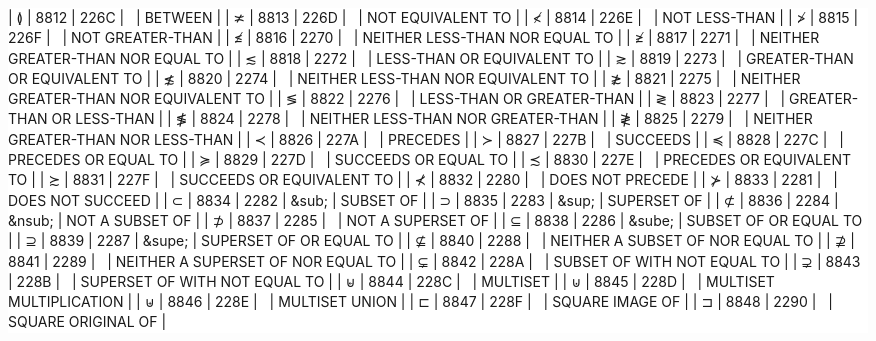 | &#8812; | 8812 | 226C | &nbsp; | BETWEEN |
| &#8813; | 8813 | 226D | &nbsp; | NOT EQUIVALENT TO |
| &#8814; | 8814 | 226E | &nbsp; | NOT LESS-THAN |
| &#8815; | 8815 | 226F | &nbsp; | NOT GREATER-THAN |
| &#8816; | 8816 | 2270 | &nbsp; | NEITHER LESS-THAN NOR EQUAL TO |
| &#8817; | 8817 | 2271 | &nbsp; | NEITHER GREATER-THAN NOR EQUAL TO |
| &#8818; | 8818 | 2272 | &nbsp; | LESS-THAN OR EQUIVALENT TO |
| &#8819; | 8819 | 2273 | &nbsp; | GREATER-THAN OR EQUIVALENT TO |
| &#8820; | 8820 | 2274 | &nbsp; | NEITHER LESS-THAN NOR EQUIVALENT TO |
| &#8821; | 8821 | 2275 | &nbsp; | NEITHER GREATER-THAN NOR EQUIVALENT TO |
| &#8822; | 8822 | 2276 | &nbsp; | LESS-THAN OR GREATER-THAN |
| &#8823; | 8823 | 2277 | &nbsp; | GREATER-THAN OR LESS-THAN |
| &#8824; | 8824 | 2278 | &nbsp; | NEITHER LESS-THAN NOR GREATER-THAN |
| &#8825; | 8825 | 2279 | &nbsp; | NEITHER GREATER-THAN NOR LESS-THAN |
| &#8826; | 8826 | 227A | &nbsp; | PRECEDES |
| &#8827; | 8827 | 227B | &nbsp; | SUCCEEDS |
| &#8828; | 8828 | 227C | &nbsp; | PRECEDES OR EQUAL TO |
| &#8829; | 8829 | 227D | &nbsp; | SUCCEEDS OR EQUAL TO |
| &#8830; | 8830 | 227E | &nbsp; | PRECEDES OR EQUIVALENT TO |
| &#8831; | 8831 | 227F | &nbsp; | SUCCEEDS OR EQUIVALENT TO |
| &#8832; | 8832 | 2280 | &nbsp; | DOES NOT PRECEDE |
| &#8833; | 8833 | 2281 | &nbsp; | DOES NOT SUCCEED |
| &#8834; | 8834 | 2282 | &amp;sub; | SUBSET OF |
| &#8835; | 8835 | 2283 | &amp;sup; | SUPERSET OF |
| &#8836; | 8836 | 2284 | &amp;nsub; | NOT A SUBSET OF |
| &#8837; | 8837 | 2285 | &nbsp; | NOT A SUPERSET OF |
| &#8838; | 8838 | 2286 | &amp;sube; | SUBSET OF OR EQUAL TO |
| &#8839; | 8839 | 2287 | &amp;supe; | SUPERSET OF OR EQUAL TO |
| &#8840; | 8840 | 2288 | &nbsp; | NEITHER A SUBSET OF NOR EQUAL TO |
| &#8841; | 8841 | 2289 | &nbsp; | NEITHER A SUPERSET OF NOR EQUAL TO |
| &#8842; | 8842 | 228A | &nbsp; | SUBSET OF WITH NOT EQUAL TO |
| &#8843; | 8843 | 228B | &nbsp; | SUPERSET OF WITH NOT EQUAL TO |
| &#8844; | 8844 | 228C | &nbsp; | MULTISET |
| &#8845; | 8845 | 228D | &nbsp; | MULTISET MULTIPLICATION |
| &#8846; | 8846 | 228E | &nbsp; | MULTISET UNION |
| &#8847; | 8847 | 228F | &nbsp; | SQUARE IMAGE OF |
| &#8848; | 8848 | 2290 | &nbsp; | SQUARE ORIGINAL OF |